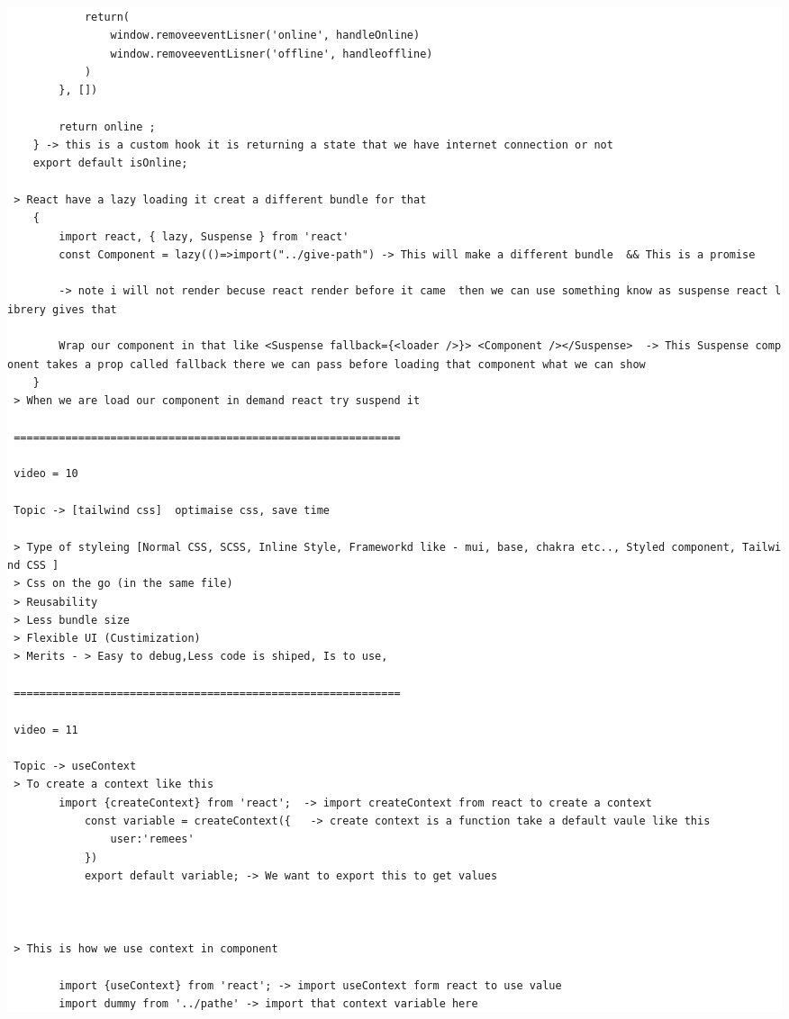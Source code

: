                 return(
                    window.removeeventLisner('online', handleOnline)
                    window.removeeventLisner('offline', handleoffline)
                )
            }, [])

            return online ;
        } -> this is a custom hook it is returning a state that we have internet connection or not
        export default isOnline;

     > React have a lazy loading it creat a different bundle for that
        {
            import react, { lazy, Suspense } from 'react'
            const Component = lazy(()=>import("../give-path") -> This will make a different bundle  && This is a promise

            -> note i will not render becuse react render before it came  then we can use something know as suspense react librery gives that

            Wrap our component in that like <Suspense fallback={<loader />}> <Component /></Suspense>  -> This Suspense component takes a prop called fallback there we can pass before loading that component what we can show
        }
     > When we are load our component in demand react try suspend it

     ============================================================

     video = 10

     Topic -> [tailwind css]  optimaise css, save time

     > Type of styleing [Normal CSS, SCSS, Inline Style, Frameworkd like - mui, base, chakra etc.., Styled component, Tailwind CSS ]
     > Css on the go (in the same file)
     > Reusability
     > Less bundle size
     > Flexible UI (Custimization)
     > Merits - > Easy to debug,Less code is shiped, Is to use,

     ============================================================

     video = 11

     Topic -> useContext
     > To create a context like this
            import {createContext} from 'react';  -> import createContext from react to create a context
                const variable = createContext({   -> create context is a function take a default vaule like this
                    user:'remees'
                })
                export default variable; -> We want to export this to get values



     > This is how we use context in component

            import {useContext} from 'react'; -> import useContext form react to use value
            import dummy from '../pathe' -> import that context variable here
